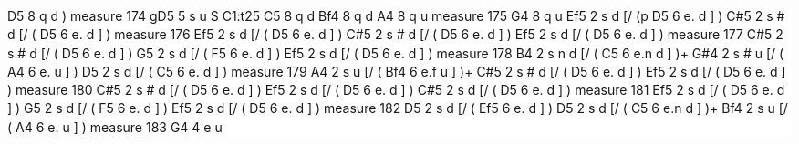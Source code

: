 D5     8        q     d        )
measure 174
gD5    5        s     u
S C1:t25
C5     8        q     d
Bf4    8        q     d
A4     8        q     u
measure 175
G4     8        q     u
Ef5    2        s     d  [/    (p
D5     6        e.    d  ]     )
C#5    2        s #   d  [/    (
D5     6        e.    d  ]     )
measure 176
Ef5    2        s     d  [/    (
D5     6        e.    d  ]     )
C#5    2        s #   d  [/    (
D5     6        e.    d  ]     )
Ef5    2        s     d  [/    (
D5     6        e.    d  ]     )
measure 177
C#5    2        s #   d  [/    (
D5     6        e.    d  ]     )
G5     2        s     d  [/    (
F5     6        e.    d  ]     )
Ef5    2        s     d  [/    (
D5     6        e.    d  ]     )
measure 178
B4     2        s n   d  [/    (
C5     6        e.n   d  ]     )+
G#4    2        s #   u  [/    (
A4     6        e.    u  ]     )
D5     2        s     d  [/    (
C5     6        e.    d  ]     )
measure 179
A4     2        s     u  [/    (
Bf4    6        e.f   u  ]     )+
C#5    2        s #   d  [/    (
D5     6        e.    d  ]     )
Ef5    2        s     d  [/    (
D5     6        e.    d  ]     )
measure 180
C#5    2        s #   d  [/    (
D5     6        e.    d  ]     )
Ef5    2        s     d  [/    (
D5     6        e.    d  ]     )
C#5    2        s     d  [/    (
D5     6        e.    d  ]     )
measure 181
Ef5    2        s     d  [/    (
D5     6        e.    d  ]     )
G5     2        s     d  [/    (
F5     6        e.    d  ]     )
Ef5    2        s     d  [/    (
D5     6        e.    d  ]     )
measure 182
D5     2        s     d  [/    (
Ef5    6        e.    d  ]     )
D5     2        s     d  [/    (
C5     6        e.n   d  ]     )+
Bf4    2        s     u  [/    (
A4     6        e.    u  ]     )
measure 183
G4     4        e     u